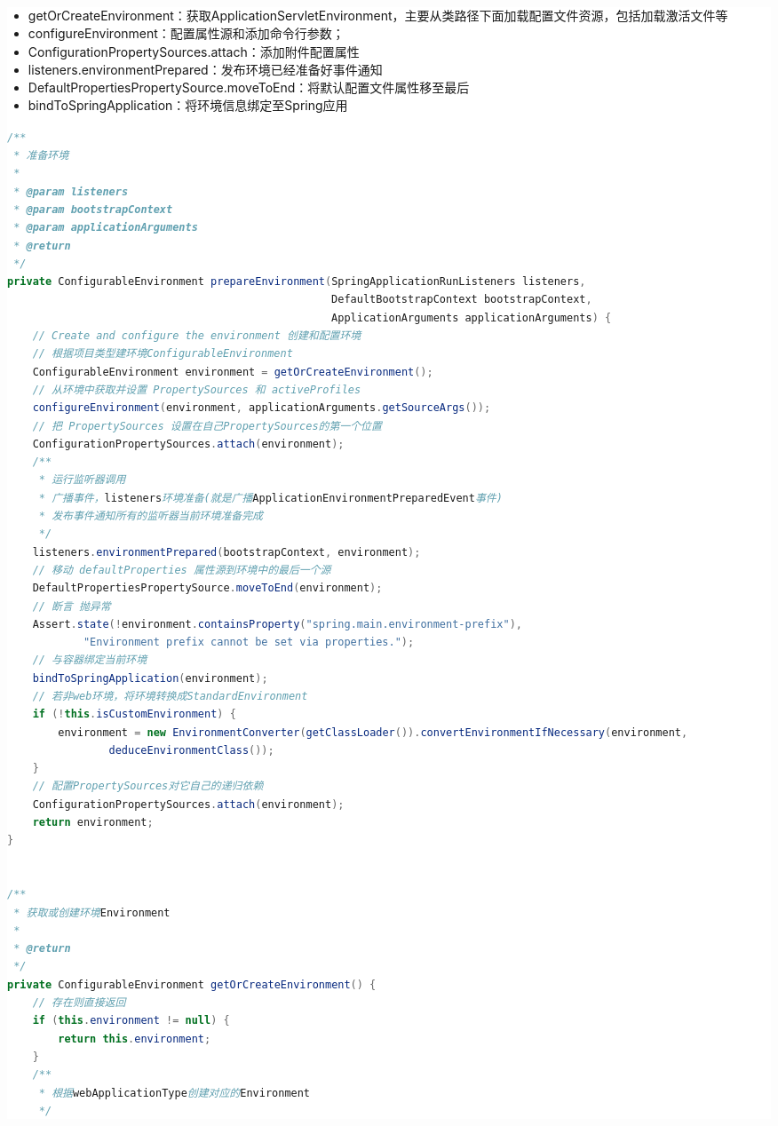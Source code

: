 - getOrCreateEnvironment：获取ApplicationServletEnvironment，主要从类路径下面加载配置文件资源，包括加载激活文件等
- configureEnvironment：配置属性源和添加命令行参数；
- ConfigurationPropertySources.attach：添加附件配置属性
- listeners.environmentPrepared：发布环境已经准备好事件通知
- DefaultPropertiesPropertySource.moveToEnd：将默认配置文件属性移至最后
- bindToSpringApplication：将环境信息绑定至Spring应用

```java
/**
 * 准备环境
 *
 * @param listeners
 * @param bootstrapContext
 * @param applicationArguments
 * @return
 */
private ConfigurableEnvironment prepareEnvironment(SpringApplicationRunListeners listeners,
                                                   DefaultBootstrapContext bootstrapContext,
                                                   ApplicationArguments applicationArguments) {
    // Create and configure the environment 创建和配置环境
    // 根据项目类型建环境ConfigurableEnvironment
    ConfigurableEnvironment environment = getOrCreateEnvironment();
    // 从环境中获取并设置 PropertySources 和 activeProfiles
    configureEnvironment(environment, applicationArguments.getSourceArgs());
    // 把 PropertySources 设置在自己PropertySources的第一个位置
    ConfigurationPropertySources.attach(environment);
    /**
     * 运行监听器调用
     * 广播事件，listeners环境准备(就是广播ApplicationEnvironmentPreparedEvent事件)
     * 发布事件通知所有的监听器当前环境准备完成
     */
    listeners.environmentPrepared(bootstrapContext, environment);
    // 移动 defaultProperties 属性源到环境中的最后一个源
    DefaultPropertiesPropertySource.moveToEnd(environment);
    // 断言 抛异常
    Assert.state(!environment.containsProperty("spring.main.environment-prefix"),
            "Environment prefix cannot be set via properties.");
    // 与容器绑定当前环境
    bindToSpringApplication(environment);
    // 若非web环境，将环境转换成StandardEnvironment
    if (!this.isCustomEnvironment) {
        environment = new EnvironmentConverter(getClassLoader()).convertEnvironmentIfNecessary(environment,
                deduceEnvironmentClass());
    }
    // 配置PropertySources对它自己的递归依赖
    ConfigurationPropertySources.attach(environment);
    return environment;
}


/**
 * 获取或创建环境Environment
 *
 * @return
 */
private ConfigurableEnvironment getOrCreateEnvironment() {
    // 存在则直接返回
    if (this.environment != null) {
        return this.environment;
    }
    /**
     * 根据webApplicationType创建对应的Environment
     */
```
